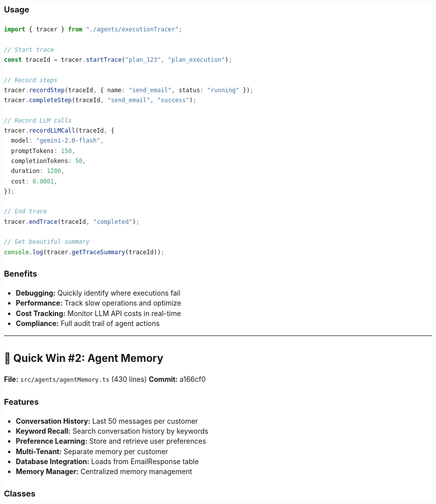 ### Usage

```typescript
import { tracer } from "./agents/executionTracer";

// Start trace
const traceId = tracer.startTrace("plan_123", "plan_execution");

// Record steps
tracer.recordStep(traceId, { name: "send_email", status: "running" });
tracer.completeStep(traceId, "send_email", "success");

// Record LLM calls
tracer.recordLLMCall(traceId, {
  model: "gemini-2.0-flash",
  promptTokens: 150,
  completionTokens: 50,
  duration: 1200,
  cost: 0.0001,
});

// End trace
tracer.endTrace(traceId, "completed");

// Get beautiful summary
console.log(tracer.getTraceSummary(traceId));
```

### Benefits

- **Debugging:** Quickly identify where executions fail
- **Performance:** Track slow operations and optimize
- **Cost Tracking:** Monitor LLM API costs in real-time
- **Compliance:** Full audit trail of agent actions

---

## 🧠 Quick Win #2: Agent Memory

**File:** `src/agents/agentMemory.ts` (430 lines)
**Commit:** a166cf0

### Features

- **Conversation History:** Last 50 messages per customer
- **Keyword Recall:** Search conversation history by keywords
- **Preference Learning:** Store and retrieve user preferences
- **Multi-Tenant:** Separate memory per customer
- **Database Integration:** Loads from EmailResponse table
- **Memory Manager:** Centralized memory management

### Classes
